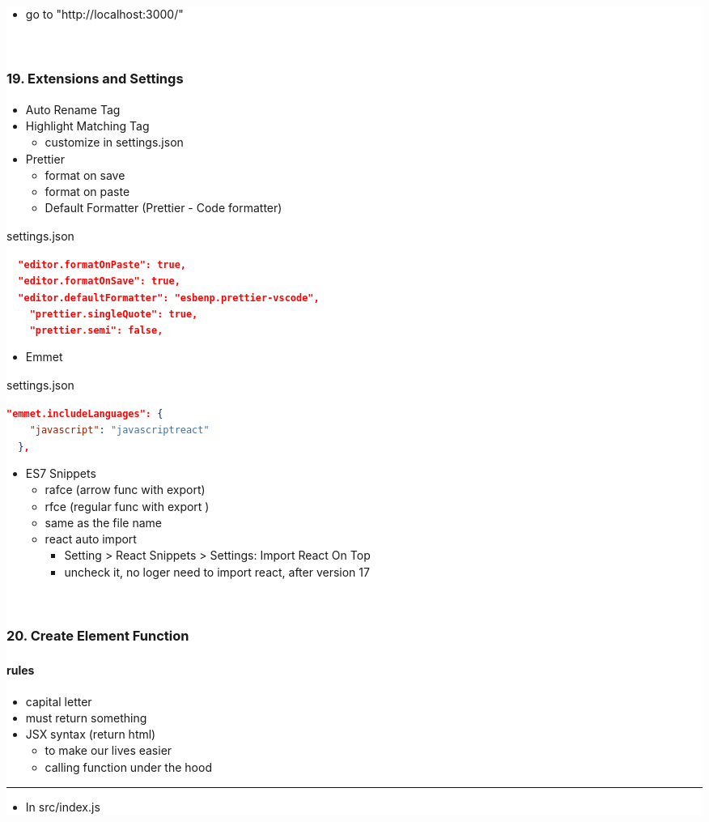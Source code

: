 - go to "http://localhost:3000/"

  <br>

### 19. Extensions and Settings<a id="19"> </a>

- Auto Rename Tag
- Highlight Matching Tag
  - customize in settings.json
- Prettier
  - format on save
  - format on paste
  - Default Formatter (Prettier - Code formatter)

settings.json

```json
  "editor.formatOnPaste": true,
  "editor.formatOnSave": true,
  "editor.defaultFormatter": "esbenp.prettier-vscode",
    "prettier.singleQuote": true,
    "prettier.semi": false,
```

- Emmet

settings.json

```json
"emmet.includeLanguages": {
    "javascript": "javascriptreact"
  },
```

- ES7 Snippets
  - rafce (arrow func with export)
  - rfce (regular func with export )
  - same as the file name
  - react auto import
    - Setting > React Snippets > Settings: Import React On Top
    - uncheck it, no loger need to import react, after version 17

<br>

### 20. Create Element Function<a id="20"> </a>

#### rules

- capital letter
- must return something
- JSX syntax (return html)
  - to make our lives easier
  - calling function under the hood

---

- In src/index.js
